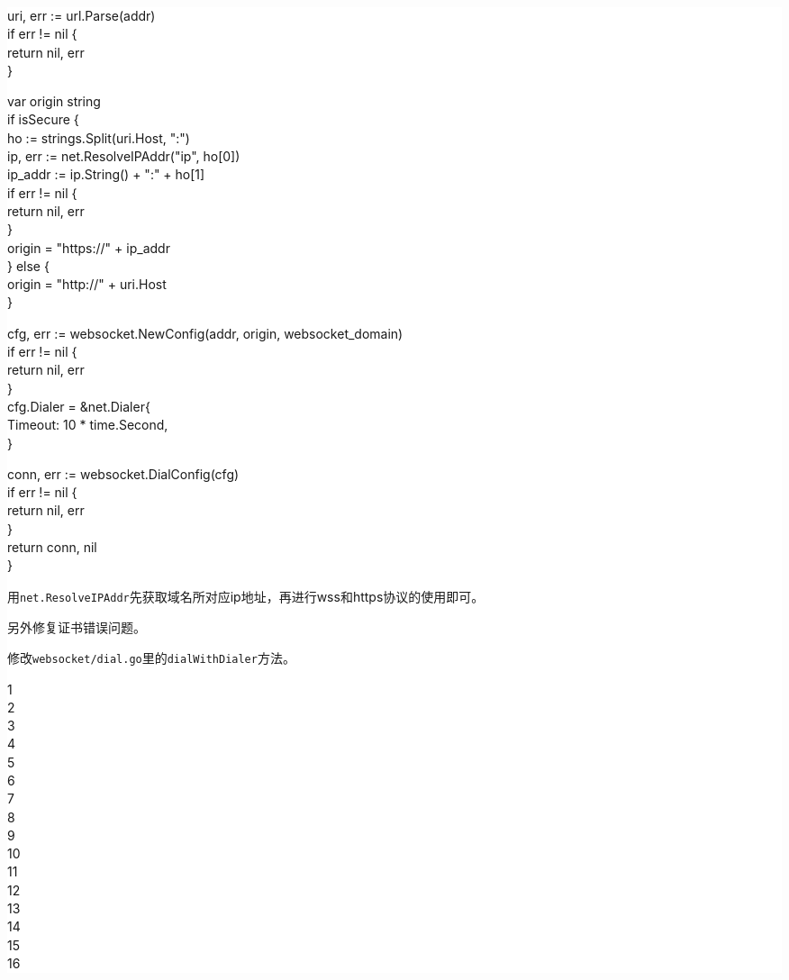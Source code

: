  uri, err := url.Parse(addr)  
 if err != nil {  
 return nil, err  
 }  
  
 var origin string  
 if isSecure {  
 ho := strings.Split(uri.Host, ":")  
 ip, err := net.ResolveIPAddr("ip", ho\[0\])  
 ip\_addr := ip.String() + ":" + ho\[1\]  
 if err != nil {  
 return nil, err  
 }  
 origin = "https://" + ip\_addr  
 } else {  
 origin = "http://" + uri.Host  
 }  
  
 cfg, err := websocket.NewConfig(addr, origin, websocket\_domain)  
 if err != nil {  
 return nil, err  
 }  
 cfg.Dialer = &net.Dialer{  
 Timeout: 10 \* time.Second,  
 }  
  
 conn, err := websocket.DialConfig(cfg)  
 if err != nil {  
 return nil, err  
 }  
 return conn, nil  
}  

用`net.ResolveIPAddr`先获取域名所对应ip地址，再进行wss和https协议的使用即可。

另外修复证书错误问题。

修改`websocket/dial.go`里的`dialWithDialer`方法。

1  
2  
3  
4  
5  
6  
7  
8  
9  
10  
11  
12  
13  
14  
15  
16  
